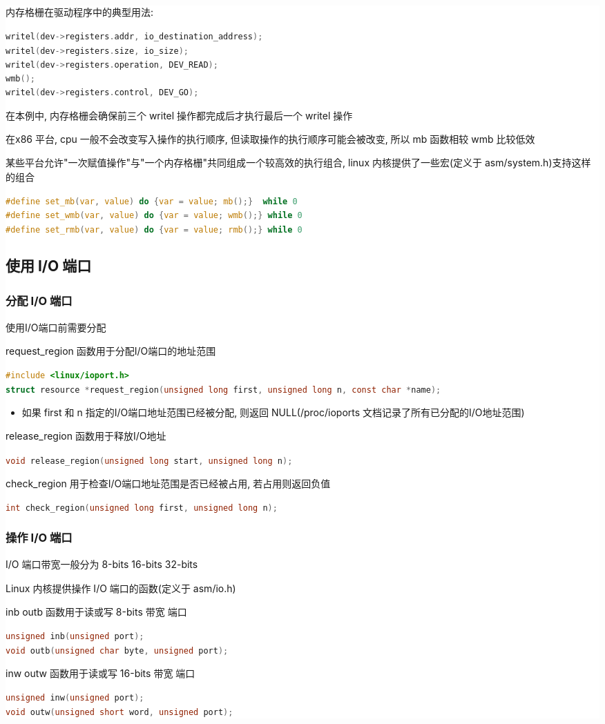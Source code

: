 内存格栅在驱动程序中的典型用法:
```c
writel(dev->registers.addr, io_destination_address);
writel(dev->registers.size, io_size);
writel(dev->registers.operation, DEV_READ);
wmb();
writel(dev->registers.control, DEV_GO);
```
在本例中, 内存格栅会确保前三个 writel 操作都完成后才执行最后一个 writel 操作

在x86 平台, cpu 一般不会改变写入操作的执行顺序, 但读取操作的执行顺序可能会被改变, 所以 mb 函数相较 wmb 比较低效

某些平台允许"一次赋值操作"与"一个内存格栅"共同组成一个较高效的执行组合, linux 内核提供了一些宏(定义于 asm/system.h)支持这样的组合
```c
#define set_mb(var, value) do {var = value; mb();}  while 0
#define set_wmb(var, value) do {var = value; wmb();} while 0
#define set_rmb(var, value) do {var = value; rmb();} while 0
```

## 使用 I/O 端口

### 分配 I/O 端口

使用I/O端口前需要分配

request_region 函数用于分配I/O端口的地址范围
```c
#include <linux/ioport.h>
struct resource *request_region(unsigned long first, unsigned long n, const char *name);
```
- 如果 first 和 n 指定的I/O端口地址范围已经被分配, 则返回 NULL(/proc/ioports 文档记录了所有已分配的I/O地址范围)

release_region 函数用于释放I/O地址
```c
void release_region(unsigned long start, unsigned long n); 
```

check_region 用于检查I/O端口地址范围是否已经被占用, 若占用则返回负值
```c
int check_region(unsigned long first, unsigned long n); 
```

### 操作 I/O 端口
I/O 端口带宽一般分为 8-bits 16-bits 32-bits

Linux 内核提供操作 I/O 端口的函数(定义于 asm/io.h)

inb outb 函数用于读或写 8-bits 带宽 端口
```c
unsigned inb(unsigned port);
void outb(unsigned char byte, unsigned port);
```

inw outw 函数用于读或写 16-bits 带宽 端口
```c
unsigned inw(unsigned port);
void outw(unsigned short word, unsigned port);
```
